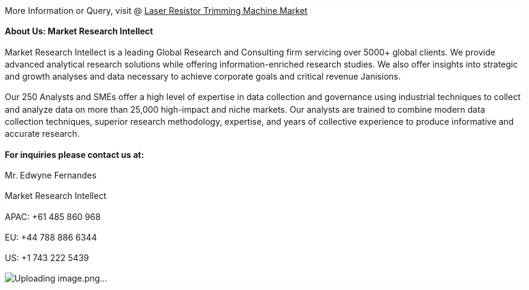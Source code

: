 More Information or Query, visit&nbsp;@</strong>&nbsp;</span><span class="font-[700]"><a href="https://www.marketresearchintellect.com/product/laser-resistor-trimming-machine-market/?utm_source=Linkedin&utm_medium=846" target="_blank" data-tracking-control-name="article-ssr-frontend-pulse_little-text-block" data-tracking-will-navigate="" data-test-link="">Laser Resistor Trimming Machine Market</a></span></p><p><strong><span class="font-[700]">About Us: Market Research Intellect</span></strong></p><p><span class="">Market Research Intellect is a leading Global Research and Consulting firm servicing over 5000+ global clients. We provide advanced analytical research solutions while offering information-enriched research studies.&nbsp;</span>We also offer insights into strategic and growth analyses and data necessary to achieve corporate goals and critical revenue Janisions.</p><p><span class="">Our 250 Analysts and SMEs offer a high level of expertise in data collection and governance using industrial techniques to collect and analyze data on more than 25,000 high-impact and niche markets. Our analysts are trained to combine modern data collection techniques, superior research methodology, expertise, and years of collective experience to produce informative and accurate research.</span></p><p><strong>For inquiries please contact us at:</strong></p><p>Mr. Edwyne Fernandes</p><p>Market Research Intellect</p><p>APAC: +61 485 860 968</p><p>EU: +44 788 886 6344</p><p>US: +1 743 222 5439</p>
![Uploading image.png…]()
